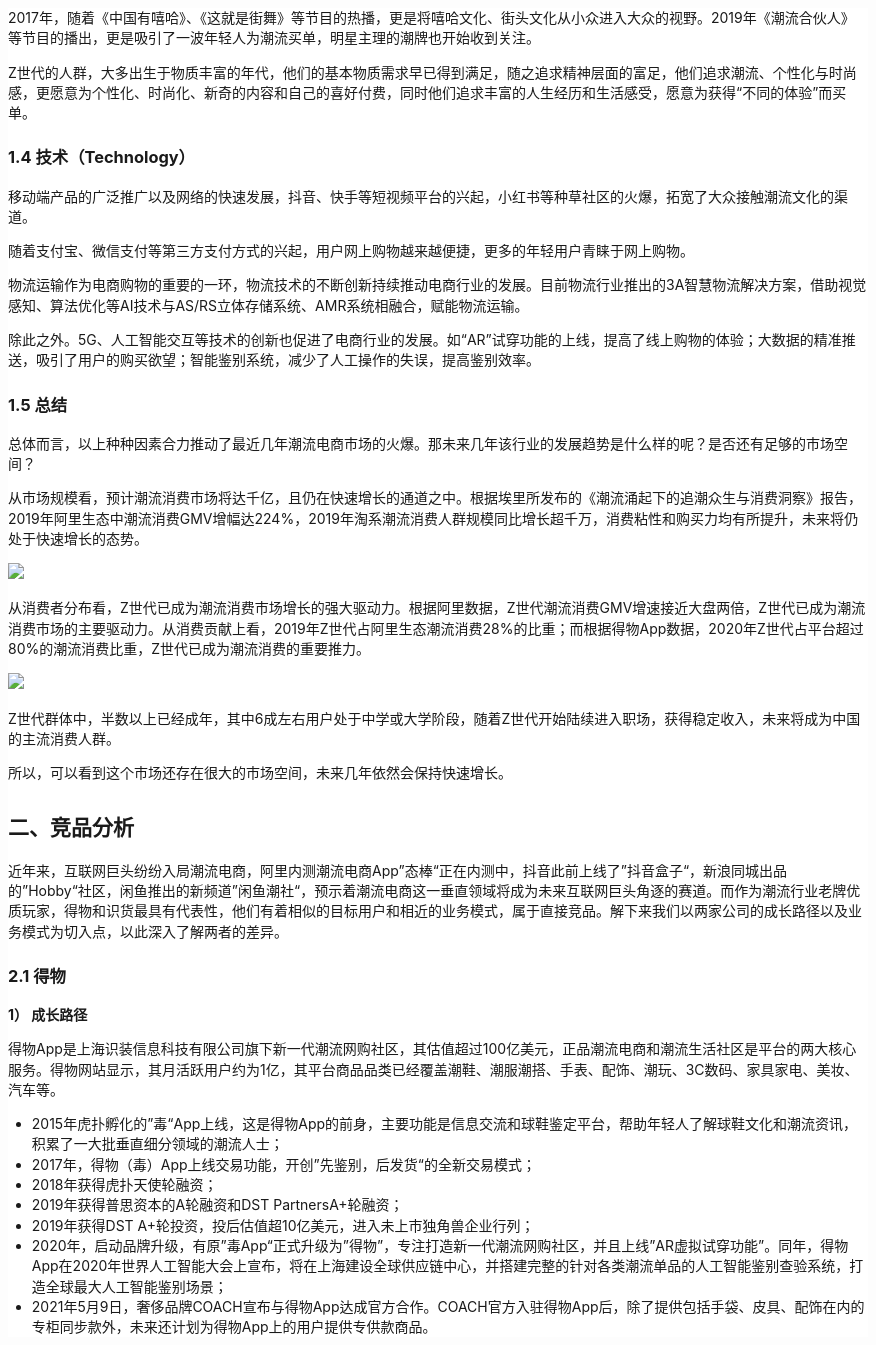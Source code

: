2017年，随着《中国有嘻哈》、《这就是街舞》等节目的热播，更是将嘻哈文化、街头文化从小众进入大众的视野。2019年《潮流合伙人》等节目的播出，更是吸引了一波年轻人为潮流买单，明星主理的潮牌也开始收到关注。

Z世代的人群，大多出生于物质丰富的年代，他们的基本物质需求早已得到满足，随之追求精神层面的富足，他们追求潮流、个性化与时尚感，更愿意为个性化、时尚化、新奇的内容和自己的喜好付费，同时他们追求丰富的人生经历和生活感受，愿意为获得“不同的体验”而买单。

### 1.4 技术（Technology）

移动端产品的广泛推广以及网络的快速发展，抖音、快手等短视频平台的兴起，小红书等种草社区的火爆，拓宽了大众接触潮流文化的渠道。

随着支付宝、微信支付等第三方支付方式的兴起，用户网上购物越来越便捷，更多的年轻用户青睐于网上购物。

物流运输作为电商购物的重要的一环，物流技术的不断创新持续推动电商行业的发展。目前物流行业推出的3A智慧物流解决方案，借助视觉感知、算法优化等AI技术与AS/RS立体存储系统、AMR系统相融合，赋能物流运输。

除此之外。5G、人工智能交互等技术的创新也促进了电商行业的发展。如“AR”试穿功能的上线，提高了线上购物的体验；大数据的精准推送，吸引了用户的购买欲望；智能鉴别系统，减少了人工操作的失误，提高鉴别效率。

### 1.5 总结

总体而言，以上种种因素合力推动了最近几年潮流电商市场的火爆。那未来几年该行业的发展趋势是什么样的呢？是否还有足够的市场空间？

从市场规模看，预计潮流消费市场将达千亿，且仍在快速增长的通道之中。根据埃里所发布的《潮流涌起下的追潮众生与消费洞察》报告，2019年阿里生态中潮流消费GMV增幅达224%，2019年淘系潮流消费人群规模同比增长超千万，消费粘性和购买力均有所提升，未来将仍处于快速增长的态势。

![](https://image.woshipm.com/wp-files/2023/02/hXCqYqIBZqy2pw9Q5MAV.png)

从消费者分布看，Z世代已成为潮流消费市场增长的强大驱动力。根据阿里数据，Z世代潮流消费GMV增速接近大盘两倍，Z世代已成为潮流消费市场的主要驱动力。从消费贡献上看，2019年Z世代占阿里生态潮流消费28%的比重；而根据得物App数据，2020年Z世代占平台超过80%的潮流消费比重，Z世代已成为潮流消费的重要推力。

![](https://image.woshipm.com/wp-files/2023/02/8YZfZnzGntx291oZjiYR.png)

Z世代群体中，半数以上已经成年，其中6成左右用户处于中学或大学阶段，随着Z世代开始陆续进入职场，获得稳定收入，未来将成为中国的主流消费人群。

所以，可以看到这个市场还存在很大的市场空间，未来几年依然会保持快速增长。

## 二、竞品分析

近年来，互联网巨头纷纷入局潮流电商，阿里内测潮流电商App”态棒“正在内测中，抖音此前上线了”抖音盒子“，新浪同城出品的”Hobby“社区，闲鱼推出的新频道”闲鱼潮社“，预示着潮流电商这一垂直领域将成为未来互联网巨头角逐的赛道。而作为潮流行业老牌优质玩家，得物和识货最具有代表性，他们有着相似的目标用户和相近的业务模式，属于直接竞品。解下来我们以两家公司的成长路径以及业务模式为切入点，以此深入了解两者的差异。

### 2.1 得物

**1） 成长路径**

得物App是上海识装信息科技有限公司旗下新一代潮流网购社区，其估值超过100亿美元，正品潮流电商和潮流生活社区是平台的两大核心服务。得物网站显示，其月活跃用户约为1亿，其平台商品品类已经覆盖潮鞋、潮服潮搭、手表、配饰、潮玩、3C数码、家具家电、美妆、汽车等。

*   2015年虎扑孵化的”毒“App上线，这是得物App的前身，主要功能是信息交流和球鞋鉴定平台，帮助年轻人了解球鞋文化和潮流资讯，积累了一大批垂直细分领域的潮流人士；
*   2017年，得物（毒）App上线交易功能，开创”先鉴别，后发货“的全新交易模式；
*   2018年获得虎扑天使轮融资；
*   2019年获得普思资本的A轮融资和DST PartnersA+轮融资；
*   2019年获得DST A+轮投资，投后估值超10亿美元，进入未上市独角兽企业行列；
*   2020年，启动品牌升级，有原”毒App“正式升级为”得物”，专注打造新一代潮流网购社区，并且上线”AR虚拟试穿功能”。同年，得物App在2020年世界人工智能大会上宣布，将在上海建设全球供应链中心，并搭建完整的针对各类潮流单品的人工智能鉴别查验系统，打造全球最大人工智能鉴别场景；
*   2021年5月9日，奢侈品牌COACH宣布与得物App达成官方合作。COACH官方入驻得物App后，除了提供包括手袋、皮具、配饰在内的专柜同步款外，未来还计划为得物App上的用户提供专供款商品。
